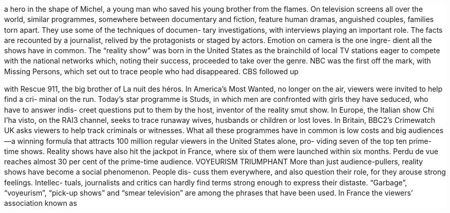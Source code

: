 a hero in the shape of Michel, a young man 
who saved his young brother from the flames. 
On television screens all over the world, 
similar programmes, somewhere between 
documentary and fiction, feature human 
dramas, anguished couples, families torn apart. 
They use some of the techniques of documen- 
tary investigations, with interviews playing an 
important role. The facts are recounted by a 
journalist, relived by the protagonists or staged 
by actors. Emotion on camera is the one ingre- 
dient all the shows have in common. 
The “reality show” was born in the United 
States as the brainchild of local TV stations 
eager to compete with the national networks 
which, noting their success, proceeded to take 
over the genre. NBC was the first off the mark, 
with Missing Persons, which set out to trace 
people who had disappeared. CBS followed up 
  
with Rescue 911, the big brother of La nuit des 
héros. In America’s Most Wanted, no longer on 
the air, viewers were invited to help find a cri- 
minal on the run. Today’s star programme is 
Studs, in which men are confronted with girls 
they have seduced, who have to answer indis- 
creet questions put to them by the host, 
inventor of the reality smut show. 
In Europe, the Italian show Chi I’ha visto, 
on the RAI3 channel, seeks to trace runaway 
wives, husbands or children or lost loves. In 
Britain, BBC2’s Crimewatch UK asks viewers 
to help track criminals or witnesses. 
What all these programmes have in 
common is low costs and big audiences—a 
winning formula that attracts 100 million 
regular viewers in the United States alone, pro- 
viding seven of the top ten prime-time shows. 
Reality shows have also hit the jackpot in 
France, where six of them were launched 
within six months. Perdu de vue reaches almost 
30 per cent of the prime-time audience. 
VOYEURISM TRIUMPHANT 
More than just audience-pullers, reality shows 
have become a social phenomenon. People dis- 
cuss them everywhere, and also question their 
role, for they arouse strong feelings. Intellec- 
tuals, journalists and critics can hardly find 
terms strong enough to express their distaste. 
“Garbage”, “voyeurism”, “pick-up shows” and 
“smear television” are among the phrases that 
have been used. 
In France the viewers’ association known as
